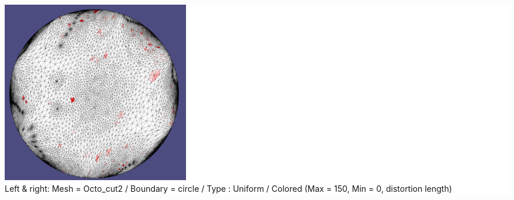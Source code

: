 <img style="height : 300px;" src="/media/compressed/Octo_cut2_uni_circle_colorsMAX150MIN0_Distortion_T1_plan.png">
<br/>Left & right: Mesh = Octo_cut2 / Boundary = circle / Type : Uniform / Colored (Max = 150, Min = 0, distortion length)<br/>